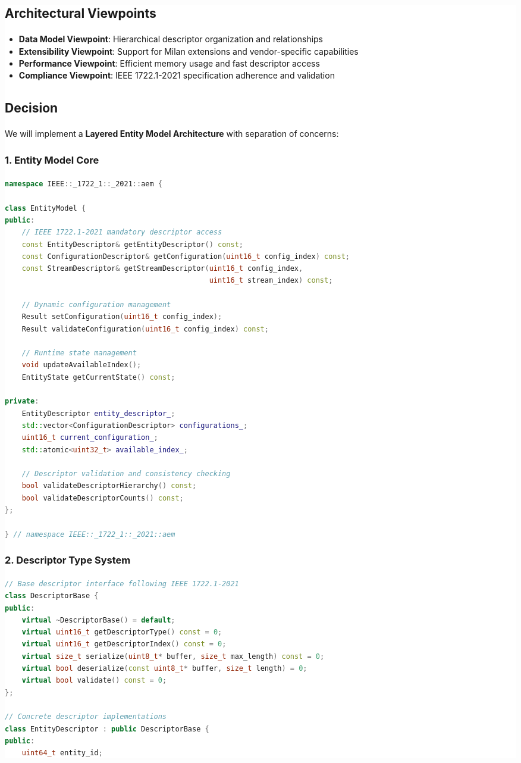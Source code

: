 ## Architectural Viewpoints

- **Data Model Viewpoint**: Hierarchical descriptor organization and relationships
- **Extensibility Viewpoint**: Support for Milan extensions and vendor-specific capabilities
- **Performance Viewpoint**: Efficient memory usage and fast descriptor access
- **Compliance Viewpoint**: IEEE 1722.1-2021 specification adherence and validation

## Decision

We will implement a **Layered Entity Model Architecture** with separation of concerns:

### 1. Entity Model Core

```cpp
namespace IEEE::_1722_1::_2021::aem {

class EntityModel {
public:
    // IEEE 1722.1-2021 mandatory descriptor access
    const EntityDescriptor& getEntityDescriptor() const;
    const ConfigurationDescriptor& getConfiguration(uint16_t config_index) const;
    const StreamDescriptor& getStreamDescriptor(uint16_t config_index, 
                                                uint16_t stream_index) const;
    
    // Dynamic configuration management
    Result setConfiguration(uint16_t config_index);
    Result validateConfiguration(uint16_t config_index) const;
    
    // Runtime state management
    void updateAvailableIndex();
    EntityState getCurrentState() const;
    
private:
    EntityDescriptor entity_descriptor_;
    std::vector<ConfigurationDescriptor> configurations_;
    uint16_t current_configuration_;
    std::atomic<uint32_t> available_index_;
    
    // Descriptor validation and consistency checking
    bool validateDescriptorHierarchy() const;
    bool validateDescriptorCounts() const;
};

} // namespace IEEE::_1722_1::_2021::aem
```

### 2. Descriptor Type System

```cpp
// Base descriptor interface following IEEE 1722.1-2021
class DescriptorBase {
public:
    virtual ~DescriptorBase() = default;
    virtual uint16_t getDescriptorType() const = 0;
    virtual uint16_t getDescriptorIndex() const = 0;
    virtual size_t serialize(uint8_t* buffer, size_t max_length) const = 0;
    virtual bool deserialize(const uint8_t* buffer, size_t length) = 0;
    virtual bool validate() const = 0;
};

// Concrete descriptor implementations
class EntityDescriptor : public DescriptorBase {
public:
    uint64_t entity_id;
```